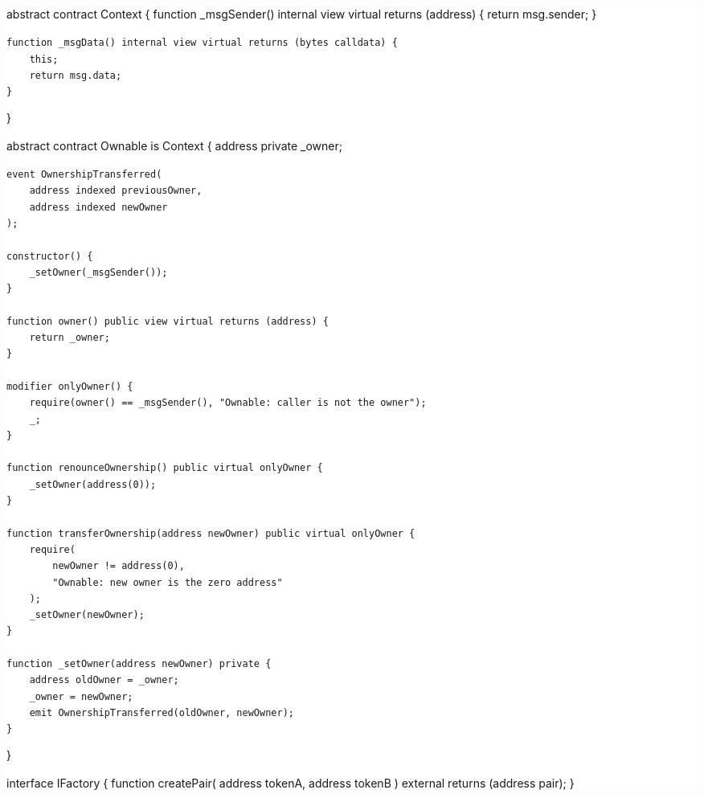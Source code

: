 abstract contract Context {
    function _msgSender() internal view virtual returns (address) {
        return msg.sender;
    }

    function _msgData() internal view virtual returns (bytes calldata) {
        this;
        return msg.data;
    }
}

abstract contract Ownable is Context {
    address private _owner;

    event OwnershipTransferred(
        address indexed previousOwner,
        address indexed newOwner
    );

    constructor() {
        _setOwner(_msgSender());
    }

    function owner() public view virtual returns (address) {
        return _owner;
    }

    modifier onlyOwner() {
        require(owner() == _msgSender(), "Ownable: caller is not the owner");
        _;
    }

    function renounceOwnership() public virtual onlyOwner {
        _setOwner(address(0));
    }

    function transferOwnership(address newOwner) public virtual onlyOwner {
        require(
            newOwner != address(0),
            "Ownable: new owner is the zero address"
        );
        _setOwner(newOwner);
    }

    function _setOwner(address newOwner) private {
        address oldOwner = _owner;
        _owner = newOwner;
        emit OwnershipTransferred(oldOwner, newOwner);
    }
}

interface IFactory {
    function createPair(
        address tokenA,
        address tokenB
    ) external returns (address pair);
}
